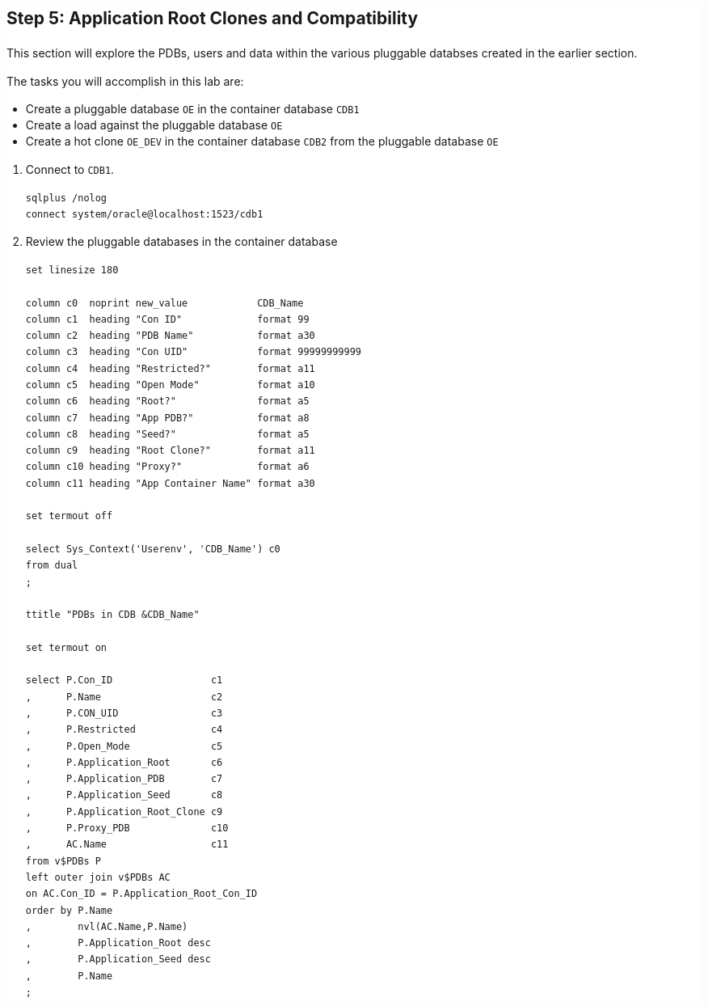 ## Step 5: Application Root Clones and Compatibility
This section will explore the PDBs, users and data within the various pluggable databses created in the earlier section.

The tasks you will accomplish in this lab are:
- Create a pluggable database ``OE`` in the container database ``CDB1``
- Create a load against the pluggable database ``OE``
- Create a hot clone ``OE_DEV`` in the container database ``CDB2`` from the pluggable database ``OE``

1. Connect to ``CDB1``.
    ````
    sqlplus /nolog
    connect system/oracle@localhost:1523/cdb1
    ````

2. Review the pluggable databases in the container database
    ````
    set linesize 180

    column c0  noprint new_value            CDB_Name
    column c1  heading "Con ID"             format 99
    column c2  heading "PDB Name"           format a30
    column c3  heading "Con UID"            format 99999999999
    column c4  heading "Restricted?"        format a11
    column c5  heading "Open Mode"          format a10
    column c6  heading "Root?"              format a5
    column c7  heading "App PDB?"           format a8
    column c8  heading "Seed?"              format a5
    column c9  heading "Root Clone?"        format a11
    column c10 heading "Proxy?"             format a6
    column c11 heading "App Container Name" format a30

    set termout off

    select Sys_Context('Userenv', 'CDB_Name') c0
    from dual
    ;

    ttitle "PDBs in CDB &CDB_Name"

    set termout on

    select P.Con_ID                 c1
    ,      P.Name                   c2
    ,      P.CON_UID                c3
    ,      P.Restricted             c4
    ,      P.Open_Mode              c5
    ,      P.Application_Root       c6
    ,      P.Application_PDB        c7
    ,      P.Application_Seed       c8
    ,      P.Application_Root_Clone c9
    ,      P.Proxy_PDB              c10
    ,      AC.Name                  c11
    from v$PDBs P
    left outer join v$PDBs AC
    on AC.Con_ID = P.Application_Root_Con_ID
    order by P.Name
    ,        nvl(AC.Name,P.Name)
    ,        P.Application_Root desc
    ,        P.Application_Seed desc
    ,        P.Name
    ;
    ````
